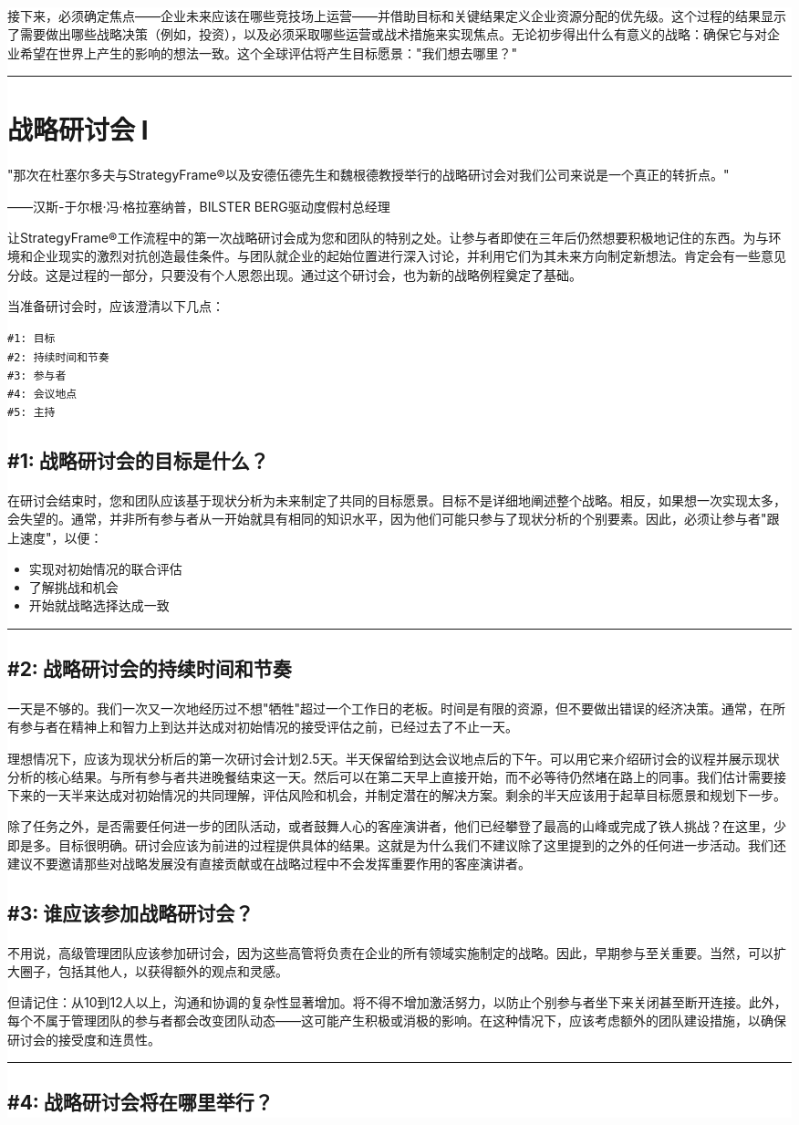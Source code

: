 接下来，必须确定焦点——企业未来应该在哪些竞技场上运营——并借助目标和关键结果定义企业资源分配的优先级。这个过程的结果显示了需要做出哪些战略决策（例如，投资），以及必须采取哪些运营或战术措施来实现焦点。无论初步得出什么有意义的战略：确保它与对企业希望在世界上产生的影响的想法一致。这个全球评估将产生目标愿景："我们想去哪里？"

---


# 战略研讨会 I

"那次在杜塞尔多夫与StrategyFrame®以及安德伍德先生和魏根德教授举行的战略研讨会对我们公司来说是一个真正的转折点。"

——汉斯-于尔根·冯·格拉塞纳普，BILSTER BERG驱动度假村总经理

让StrategyFrame®工作流程中的第一次战略研讨会成为您和团队的特别之处。让参与者即使在三年后仍然想要积极地记住的东西。为与环境和企业现实的激烈对抗创造最佳条件。与团队就企业的起始位置进行深入讨论，并利用它们为其未来方向制定新想法。肯定会有一些意见分歧。这是过程的一部分，只要没有个人恩怨出现。通过这个研讨会，也为新的战略例程奠定了基础。

当准备研讨会时，应该澄清以下几点：

```
#1: 目标
#2: 持续时间和节奏
#3: 参与者
#4: 会议地点
#5: 主持
```


## #1: 战略研讨会的目标是什么？

在研讨会结束时，您和团队应该基于现状分析为未来制定了共同的目标愿景。目标不是详细地阐述整个战略。相反，如果想一次实现太多，会失望的。通常，并非所有参与者从一开始就具有相同的知识水平，因为他们可能只参与了现状分析的个别要素。因此，必须让参与者"跟上速度"，以便：

- 实现对初始情况的联合评估
- 了解挑战和机会
- 开始就战略选择达成一致

---


## #2: 战略研讨会的持续时间和节奏

一天是不够的。我们一次又一次地经历过不想"牺牲"超过一个工作日的老板。时间是有限的资源，但不要做出错误的经济决策。通常，在所有参与者在精神上和智力上到达并达成对初始情况的接受评估之前，已经过去了不止一天。

理想情况下，应该为现状分析后的第一次研讨会计划2.5天。半天保留给到达会议地点后的下午。可以用它来介绍研讨会的议程并展示现状分析的核心结果。与所有参与者共进晚餐结束这一天。然后可以在第二天早上直接开始，而不必等待仍然堵在路上的同事。我们估计需要接下来的一天半来达成对初始情况的共同理解，评估风险和机会，并制定潜在的解决方案。剩余的半天应该用于起草目标愿景和规划下一步。

除了任务之外，是否需要任何进一步的团队活动，或者鼓舞人心的客座演讲者，他们已经攀登了最高的山峰或完成了铁人挑战？在这里，少即是多。目标很明确。研讨会应该为前进的过程提供具体的结果。这就是为什么我们不建议除了这里提到的之外的任何进一步活动。我们还建议不要邀请那些对战略发展没有直接贡献或在战略过程中不会发挥重要作用的客座演讲者。

## #3: 谁应该参加战略研讨会？

不用说，高级管理团队应该参加研讨会，因为这些高管将负责在企业的所有领域实施制定的战略。因此，早期参与至关重要。当然，可以扩大圈子，包括其他人，以获得额外的观点和灵感。

但请记住：从10到12人以上，沟通和协调的复杂性显著增加。将不得不增加激活努力，以防止个别参与者坐下来关闭甚至断开连接。此外，每个不属于管理团队的参与者都会改变团队动态——这可能产生积极或消极的影响。在这种情况下，应该考虑额外的团队建设措施，以确保研讨会的接受度和连贯性。

---


## #4: 战略研讨会将在哪里举行？